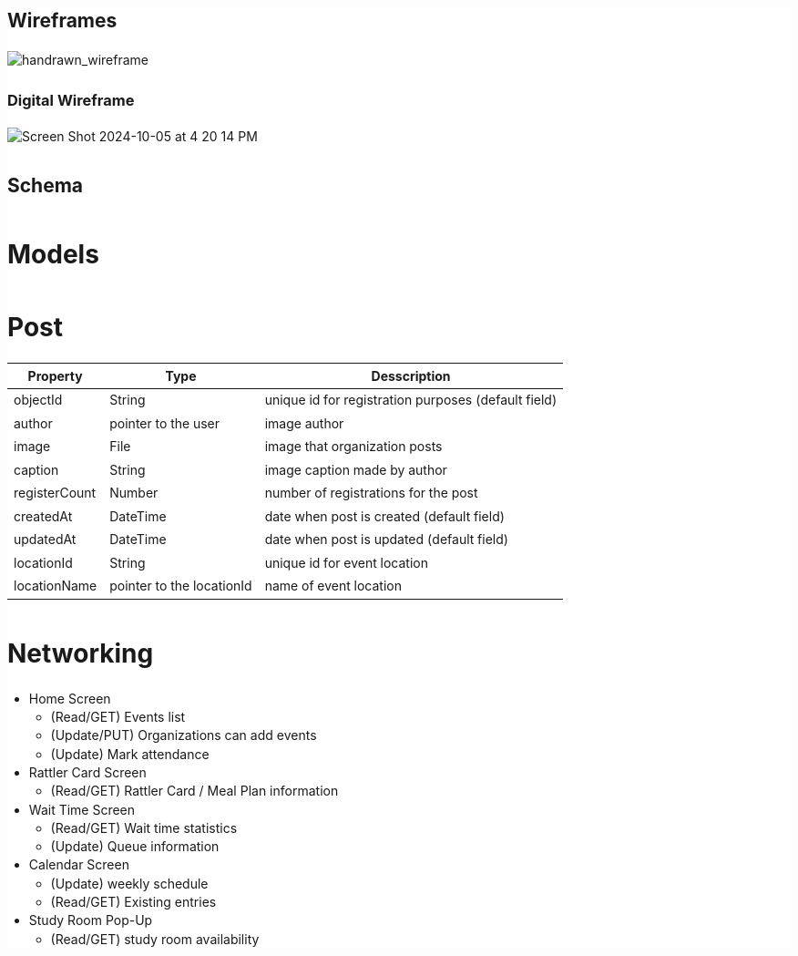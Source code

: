 ## Wireframes

![handrawn_wireframe](https://github.com/user-attachments/assets/ffda628d-e892-49b0-808d-457664ddbe86)

### Digital Wireframe
![Screen Shot 2024-10-05 at 4 20 14 PM](https://github.com/user-attachments/assets/315411f5-6e2a-4399-b914-45b3ae02033e)

## Schema
# Models 
# Post

| Property | Type | Desscription |
| ----------- | ----------- | --------|
| objectId | String | unique id for registration purposes (default field)|
| author | pointer to the user | image author |
| image | File | image that organization posts |
| caption | String | image caption made by author |
| registerCount | Number | number of registrations for the post|
| createdAt | DateTime | date when post is created (default field) |
| updatedAt | DateTime | date when post is updated (default field)| 
| locationId | String | unique id for event location |
| locationName | pointer to the locationId | name of event location |

# Networking 

- Home Screen
    - (Read/GET) Events list
    - (Update/PUT) Organizations can add events 
    - (Update) Mark attendance
- Rattler Card Screen
    - (Read/GET) Rattler Card / Meal Plan information
- Wait Time Screen
    - (Read/GET) Wait time statistics
    - (Update) Queue information
- Calendar Screen
    - (Update) weekly schedule
    - (Read/GET) Existing entries
- Study Room Pop-Up
    - (Read/GET) study room availability
 